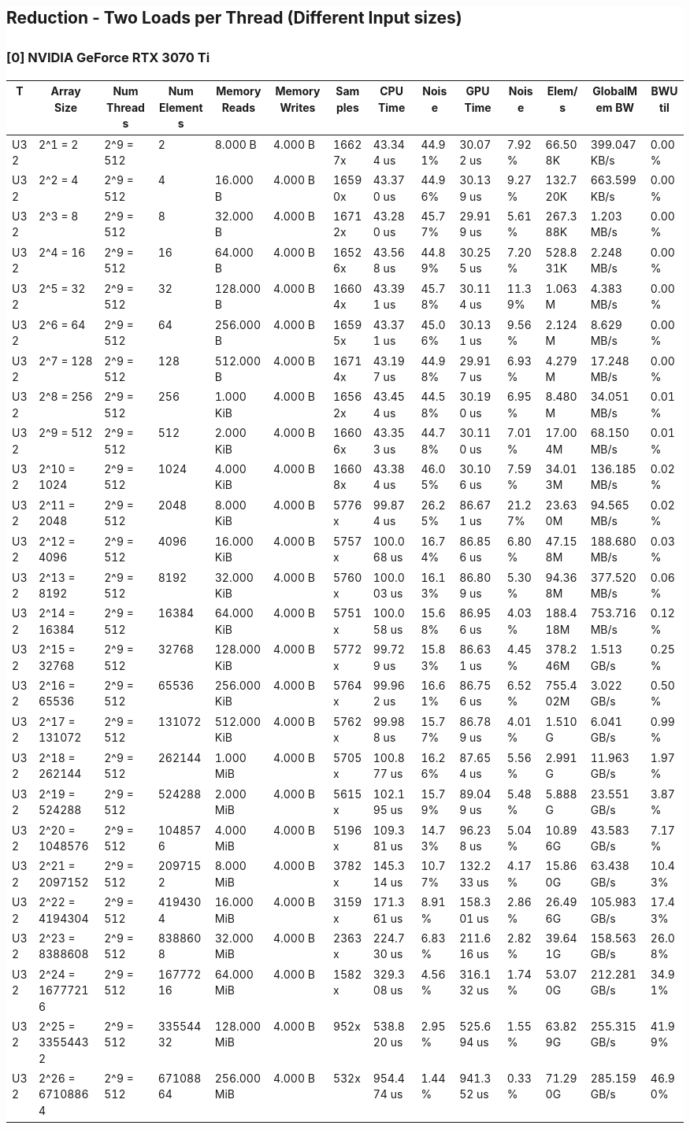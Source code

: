 ## Reduction - Two Loads per Thread (Different Input sizes)

### [0] NVIDIA GeForce RTX 3070 Ti

|  T  |   Array Size    | Num Threads | Num Elements | Memory Reads | Memory Writes | Samples |  CPU Time  | Noise  |  GPU Time  | Noise  |  Elem/s  | GlobalMem BW | BWUtil |
|-----|-----------------|-------------|--------------|--------------|---------------|---------|------------|--------|------------|--------|----------|--------------|--------|
| U32 |         2^1 = 2 |   2^9 = 512 |            2 |      8.000 B |       4.000 B |  16627x |  43.344 us | 44.91% |  30.072 us |  7.92% |  66.508K | 399.047 KB/s |  0.00% |
| U32 |         2^2 = 4 |   2^9 = 512 |            4 |     16.000 B |       4.000 B |  16590x |  43.370 us | 44.96% |  30.139 us |  9.27% | 132.720K | 663.599 KB/s |  0.00% |
| U32 |         2^3 = 8 |   2^9 = 512 |            8 |     32.000 B |       4.000 B |  16712x |  43.280 us | 45.77% |  29.919 us |  5.61% | 267.388K |   1.203 MB/s |  0.00% |
| U32 |        2^4 = 16 |   2^9 = 512 |           16 |     64.000 B |       4.000 B |  16526x |  43.568 us | 44.89% |  30.255 us |  7.20% | 528.831K |   2.248 MB/s |  0.00% |
| U32 |        2^5 = 32 |   2^9 = 512 |           32 |    128.000 B |       4.000 B |  16604x |  43.391 us | 45.78% |  30.114 us | 11.39% |   1.063M |   4.383 MB/s |  0.00% |
| U32 |        2^6 = 64 |   2^9 = 512 |           64 |    256.000 B |       4.000 B |  16595x |  43.371 us | 45.06% |  30.131 us |  9.56% |   2.124M |   8.629 MB/s |  0.00% |
| U32 |       2^7 = 128 |   2^9 = 512 |          128 |    512.000 B |       4.000 B |  16714x |  43.197 us | 44.98% |  29.917 us |  6.93% |   4.279M |  17.248 MB/s |  0.00% |
| U32 |       2^8 = 256 |   2^9 = 512 |          256 |    1.000 KiB |       4.000 B |  16562x |  43.454 us | 44.58% |  30.190 us |  6.95% |   8.480M |  34.051 MB/s |  0.01% |
| U32 |       2^9 = 512 |   2^9 = 512 |          512 |    2.000 KiB |       4.000 B |  16606x |  43.353 us | 44.78% |  30.110 us |  7.01% |  17.004M |  68.150 MB/s |  0.01% |
| U32 |     2^10 = 1024 |   2^9 = 512 |         1024 |    4.000 KiB |       4.000 B |  16608x |  43.384 us | 46.05% |  30.106 us |  7.59% |  34.013M | 136.185 MB/s |  0.02% |
| U32 |     2^11 = 2048 |   2^9 = 512 |         2048 |    8.000 KiB |       4.000 B |   5776x |  99.874 us | 26.25% |  86.671 us | 21.27% |  23.630M |  94.565 MB/s |  0.02% |
| U32 |     2^12 = 4096 |   2^9 = 512 |         4096 |   16.000 KiB |       4.000 B |   5757x | 100.068 us | 16.74% |  86.856 us |  6.80% |  47.158M | 188.680 MB/s |  0.03% |
| U32 |     2^13 = 8192 |   2^9 = 512 |         8192 |   32.000 KiB |       4.000 B |   5760x | 100.003 us | 16.13% |  86.809 us |  5.30% |  94.368M | 377.520 MB/s |  0.06% |
| U32 |    2^14 = 16384 |   2^9 = 512 |        16384 |   64.000 KiB |       4.000 B |   5751x | 100.058 us | 15.68% |  86.956 us |  4.03% | 188.418M | 753.716 MB/s |  0.12% |
| U32 |    2^15 = 32768 |   2^9 = 512 |        32768 |  128.000 KiB |       4.000 B |   5772x |  99.729 us | 15.83% |  86.631 us |  4.45% | 378.246M |   1.513 GB/s |  0.25% |
| U32 |    2^16 = 65536 |   2^9 = 512 |        65536 |  256.000 KiB |       4.000 B |   5764x |  99.962 us | 16.61% |  86.756 us |  6.52% | 755.402M |   3.022 GB/s |  0.50% |
| U32 |   2^17 = 131072 |   2^9 = 512 |       131072 |  512.000 KiB |       4.000 B |   5762x |  99.988 us | 15.77% |  86.789 us |  4.01% |   1.510G |   6.041 GB/s |  0.99% |
| U32 |   2^18 = 262144 |   2^9 = 512 |       262144 |    1.000 MiB |       4.000 B |   5705x | 100.877 us | 16.26% |  87.654 us |  5.56% |   2.991G |  11.963 GB/s |  1.97% |
| U32 |   2^19 = 524288 |   2^9 = 512 |       524288 |    2.000 MiB |       4.000 B |   5615x | 102.195 us | 15.79% |  89.049 us |  5.48% |   5.888G |  23.551 GB/s |  3.87% |
| U32 |  2^20 = 1048576 |   2^9 = 512 |      1048576 |    4.000 MiB |       4.000 B |   5196x | 109.381 us | 14.73% |  96.238 us |  5.04% |  10.896G |  43.583 GB/s |  7.17% |
| U32 |  2^21 = 2097152 |   2^9 = 512 |      2097152 |    8.000 MiB |       4.000 B |   3782x | 145.314 us | 10.77% | 132.233 us |  4.17% |  15.860G |  63.438 GB/s | 10.43% |
| U32 |  2^22 = 4194304 |   2^9 = 512 |      4194304 |   16.000 MiB |       4.000 B |   3159x | 171.361 us |  8.91% | 158.301 us |  2.86% |  26.496G | 105.983 GB/s | 17.43% |
| U32 |  2^23 = 8388608 |   2^9 = 512 |      8388608 |   32.000 MiB |       4.000 B |   2363x | 224.730 us |  6.83% | 211.616 us |  2.82% |  39.641G | 158.563 GB/s | 26.08% |
| U32 | 2^24 = 16777216 |   2^9 = 512 |     16777216 |   64.000 MiB |       4.000 B |   1582x | 329.308 us |  4.56% | 316.132 us |  1.74% |  53.070G | 212.281 GB/s | 34.91% |
| U32 | 2^25 = 33554432 |   2^9 = 512 |     33554432 |  128.000 MiB |       4.000 B |    952x | 538.820 us |  2.95% | 525.694 us |  1.55% |  63.829G | 255.315 GB/s | 41.99% |
| U32 | 2^26 = 67108864 |   2^9 = 512 |     67108864 |  256.000 MiB |       4.000 B |    532x | 954.474 us |  1.44% | 941.352 us |  0.33% |  71.290G | 285.159 GB/s | 46.90% |
